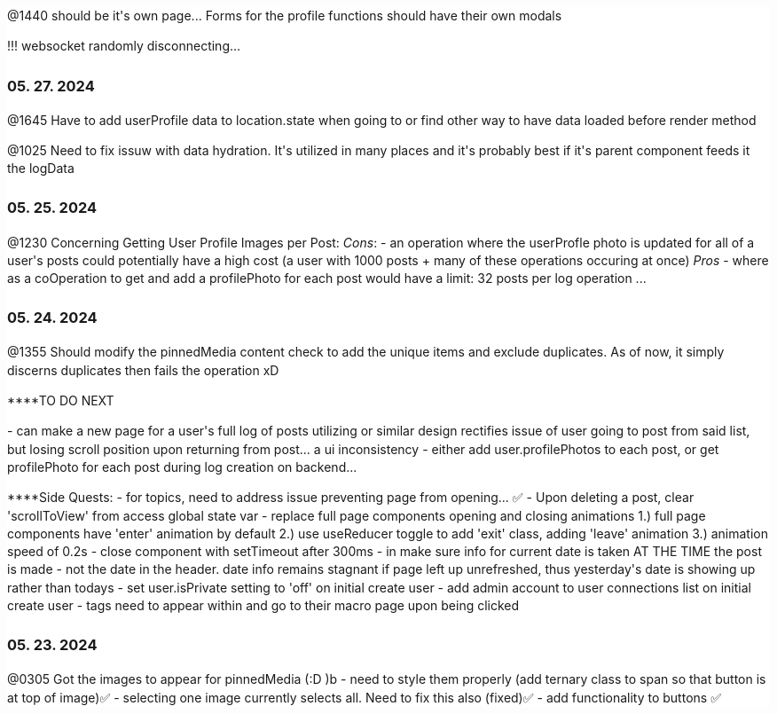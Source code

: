 @1440 <UserSettings> should be it's own page...
			Forms for the profile functions should have their own modals

!!! websocket randomly disconnecting...


### 05. 27. 2024
@1645 Have to add userProfile data to location.state when going to <UserProfile>
			or find other way to have data loaded before render method

@1025 Need to fix issuw with <Log> data hydration. It's utilized in many places and it's probably
			best if it's parent component feeds it the logData

### 05. 25. 2024
@1230 
Concerning Getting User Profile Images per Post:
*Cons*:
	- an operation where the userProfle photo is updated for all of a user's posts could potentially
		have a high cost (a user with 1000 posts + many of these operations occuring at once)
*Pros*
	- where as a coOperation to get and add a profilePhoto for each post would have a limit: 32 posts
		per log operation ...

### 05. 24. 2024
@1355 Should modify the pinnedMedia content check to add the unique items and exclude duplicates.
			As of now, it simply discerns duplicates then fails the operation xD

****TO DO NEXT

<UserProfile>
	- can make a new page for a user's full log of posts utilizing <FullList> or similar design
		rectifies issue of user going to post from said list, but losing scroll position upon returning
		from post... a ui inconsistency
	- either add user.profilePhotos to each post,
		or get profilePhoto for each post during log creation on backend...

****Side Quests:
		- for topics, need to address issue preventing page from opening... ✅
		- Upon deleting a post, clear 'scrollToView' from access global state var
		- replace full page components opening and closing animations
				1.) full page components have 'enter' animation by default
				2.) use useReducer toggle to add 'exit' class, adding 'leave' animation
				3.) animation speed of 0.2s - close component with setTimeout after 300ms
		- in <CreatePost> make sure info for current date is taken AT THE TIME the post is made - not the date in the header. date info remains stagnant if page left up unrefreshed, thus yesterday's date is showing up rather than todays
		- set user.isPrivate setting to 'off' on initial create user
		- add admin account to user connections list on initial create user
		- tags need to appear within <Post> and go to their macro page upon being clicked



### 05. 23. 2024
@0305 Got the images to appear for pinnedMedia (:D )b
			- need to style them properly (add ternary class to span so that button is at top of image)✅
			- selecting one image currently selects all. Need to fix this also (fixed)✅
			- add functionality to buttons ✅
